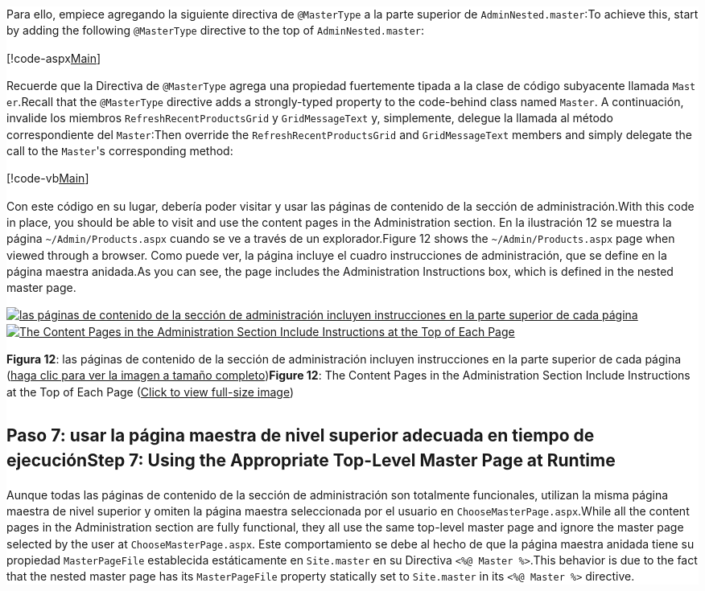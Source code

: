 <span data-ttu-id="3a7c4-344">Para ello, empiece agregando la siguiente directiva de `@MasterType` a la parte superior de `AdminNested.master`:</span><span class="sxs-lookup"><span data-stu-id="3a7c4-344">To achieve this, start by adding the following `@MasterType` directive to the top of `AdminNested.master`:</span></span>

[!code-aspx[Main](nested-master-pages-vb/samples/sample16.aspx)]

<span data-ttu-id="3a7c4-345">Recuerde que la Directiva de `@MasterType` agrega una propiedad fuertemente tipada a la clase de código subyacente llamada `Master`.</span><span class="sxs-lookup"><span data-stu-id="3a7c4-345">Recall that the `@MasterType` directive adds a strongly-typed property to the code-behind class named `Master`.</span></span> <span data-ttu-id="3a7c4-346">A continuación, invalide los miembros `RefreshRecentProductsGrid` y `GridMessageText` y, simplemente, delegue la llamada al método correspondiente del `Master`:</span><span class="sxs-lookup"><span data-stu-id="3a7c4-346">Then override the `RefreshRecentProductsGrid` and `GridMessageText` members and simply delegate the call to the `Master`'s corresponding method:</span></span>

[!code-vb[Main](nested-master-pages-vb/samples/sample17.vb)]

<span data-ttu-id="3a7c4-347">Con este código en su lugar, debería poder visitar y usar las páginas de contenido de la sección de administración.</span><span class="sxs-lookup"><span data-stu-id="3a7c4-347">With this code in place, you should be able to visit and use the content pages in the Administration section.</span></span> <span data-ttu-id="3a7c4-348">En la ilustración 12 se muestra la página `~/Admin/Products.aspx` cuando se ve a través de un explorador.</span><span class="sxs-lookup"><span data-stu-id="3a7c4-348">Figure 12 shows the `~/Admin/Products.aspx` page when viewed through a browser.</span></span> <span data-ttu-id="3a7c4-349">Como puede ver, la página incluye el cuadro instrucciones de administración, que se define en la página maestra anidada.</span><span class="sxs-lookup"><span data-stu-id="3a7c4-349">As you can see, the page includes the Administration Instructions box, which is defined in the nested master page.</span></span>

<span data-ttu-id="3a7c4-350">[![las páginas de contenido de la sección de administración incluyen instrucciones en la parte superior de cada página](nested-master-pages-vb/_static/image35.png)](nested-master-pages-vb/_static/image34.png)</span><span class="sxs-lookup"><span data-stu-id="3a7c4-350">[![The Content Pages in the Administration Section Include Instructions at the Top of Each Page](nested-master-pages-vb/_static/image35.png)](nested-master-pages-vb/_static/image34.png)</span></span>

<span data-ttu-id="3a7c4-351">**Figura 12**: las páginas de contenido de la sección de administración incluyen instrucciones en la parte superior de cada página ([haga clic para ver la imagen a tamaño completo](nested-master-pages-vb/_static/image36.png))</span><span class="sxs-lookup"><span data-stu-id="3a7c4-351">**Figure 12**: The Content Pages in the Administration Section Include Instructions at the Top of Each Page ([Click to view full-size image](nested-master-pages-vb/_static/image36.png))</span></span>

## <a name="step-7-using-the-appropriate-top-level-master-page-at-runtime"></a><span data-ttu-id="3a7c4-352">Paso 7: usar la página maestra de nivel superior adecuada en tiempo de ejecución</span><span class="sxs-lookup"><span data-stu-id="3a7c4-352">Step 7: Using the Appropriate Top-Level Master Page at Runtime</span></span>

<span data-ttu-id="3a7c4-353">Aunque todas las páginas de contenido de la sección de administración son totalmente funcionales, utilizan la misma página maestra de nivel superior y omiten la página maestra seleccionada por el usuario en `ChooseMasterPage.aspx`.</span><span class="sxs-lookup"><span data-stu-id="3a7c4-353">While all the content pages in the Administration section are fully functional, they all use the same top-level master page and ignore the master page selected by the user at `ChooseMasterPage.aspx`.</span></span> <span data-ttu-id="3a7c4-354">Este comportamiento se debe al hecho de que la página maestra anidada tiene su propiedad `MasterPageFile` establecida estáticamente en `Site.master` en su Directiva `<%@ Master %>`.</span><span class="sxs-lookup"><span data-stu-id="3a7c4-354">This behavior is due to the fact that the nested master page has its `MasterPageFile` property statically set to `Site.master` in its `<%@ Master %>` directive.</span></span>
